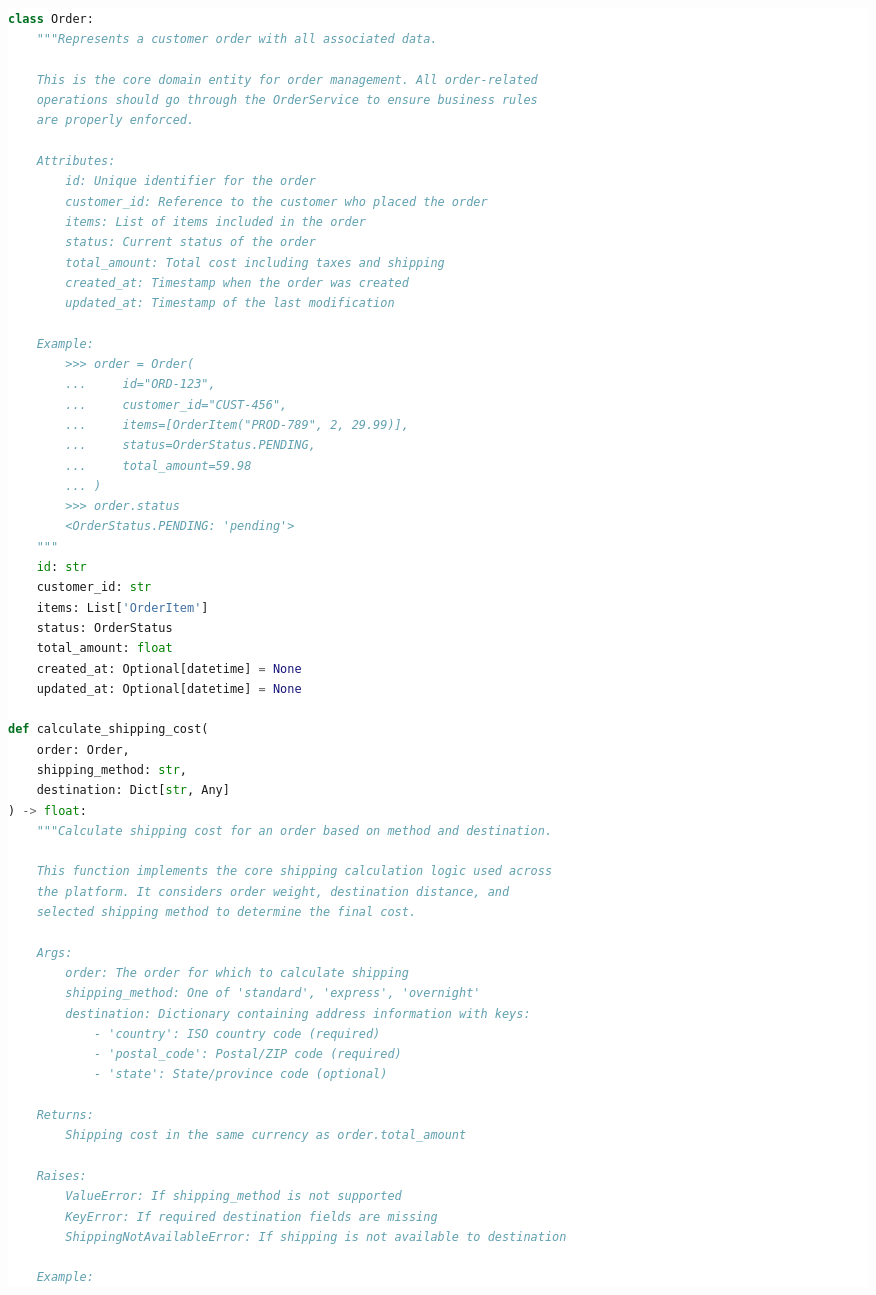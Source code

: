 ```python
class Order:
    """Represents a customer order with all associated data.
    
    This is the core domain entity for order management. All order-related
    operations should go through the OrderService to ensure business rules
    are properly enforced.
    
    Attributes:
        id: Unique identifier for the order
        customer_id: Reference to the customer who placed the order
        items: List of items included in the order
        status: Current status of the order
        total_amount: Total cost including taxes and shipping
        created_at: Timestamp when the order was created
        updated_at: Timestamp of the last modification
    
    Example:
        >>> order = Order(
        ...     id="ORD-123",
        ...     customer_id="CUST-456",
        ...     items=[OrderItem("PROD-789", 2, 29.99)],
        ...     status=OrderStatus.PENDING,
        ...     total_amount=59.98
        ... )
        >>> order.status
        <OrderStatus.PENDING: 'pending'>
    """
    id: str
    customer_id: str
    items: List['OrderItem']
    status: OrderStatus
    total_amount: float
    created_at: Optional[datetime] = None
    updated_at: Optional[datetime] = None

def calculate_shipping_cost(
    order: Order, 
    shipping_method: str, 
    destination: Dict[str, Any]
) -> float:
    """Calculate shipping cost for an order based on method and destination.
    
    This function implements the core shipping calculation logic used across
    the platform. It considers order weight, destination distance, and
    selected shipping method to determine the final cost.
    
    Args:
        order: The order for which to calculate shipping
        shipping_method: One of 'standard', 'express', 'overnight'
        destination: Dictionary containing address information with keys:
            - 'country': ISO country code (required)
            - 'postal_code': Postal/ZIP code (required)
            - 'state': State/province code (optional)
    
    Returns:
        Shipping cost in the same currency as order.total_amount
    
    Raises:
        ValueError: If shipping_method is not supported
        KeyError: If required destination fields are missing
        ShippingNotAvailableError: If shipping is not available to destination
    
    Example:
```